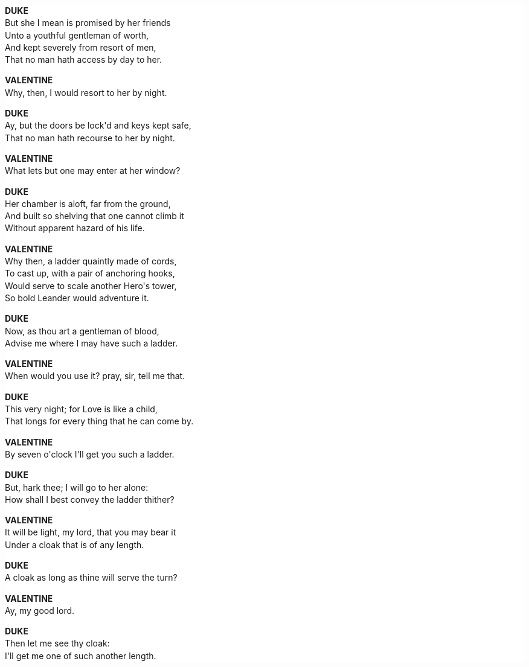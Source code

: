 **DUKE**  
But she I mean is promised by her friends  
Unto a youthful gentleman of worth,  
And kept severely from resort of men,  
That no man hath access by day to her.

**VALENTINE**  
Why, then, I would resort to her by night.

**DUKE**  
Ay, but the doors be lock'd and keys kept safe,  
That no man hath recourse to her by night.

**VALENTINE**  
What lets but one may enter at her window?

**DUKE**  
Her chamber is aloft, far from the ground,  
And built so shelving that one cannot climb it  
Without apparent hazard of his life.

**VALENTINE**  
Why then, a ladder quaintly made of cords,  
To cast up, with a pair of anchoring hooks,  
Would serve to scale another Hero's tower,  
So bold Leander would adventure it.

**DUKE**  
Now, as thou art a gentleman of blood,  
Advise me where I may have such a ladder.

**VALENTINE**  
When would you use it? pray, sir, tell me that.

**DUKE**  
This very night; for Love is like a child,  
That longs for every thing that he can come by.

**VALENTINE**  
By seven o'clock I'll get you such a ladder.

**DUKE**  
But, hark thee; I will go to her alone:  
How shall I best convey the ladder thither?

**VALENTINE**  
It will be light, my lord, that you may bear it  
Under a cloak that is of any length.

**DUKE**  
A cloak as long as thine will serve the turn?

**VALENTINE**  
Ay, my good lord.

**DUKE**  
Then let me see thy cloak:  
I'll get me one of such another length.

